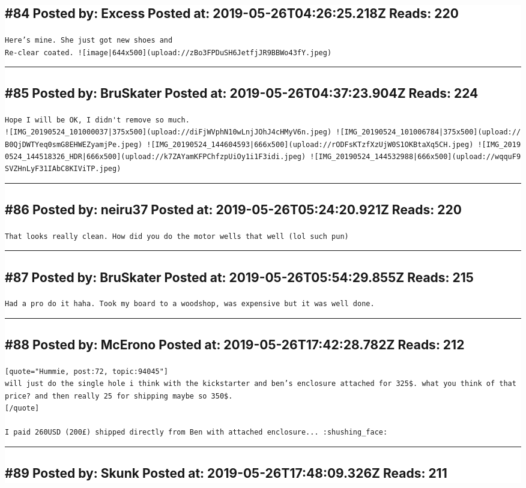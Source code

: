 ## \#84 Posted by: Excess Posted at: 2019-05-26T04:26:25.218Z Reads: 220

```
Here’s mine. She just got new shoes and 
Re-clear coated. ![image|644x500](upload://zBo3FPDuSH6JetfjJR9BBWo43fY.jpeg)
```

---
## \#85 Posted by: BruSkater Posted at: 2019-05-26T04:37:23.904Z Reads: 224

```
Hope I will be OK, I didn't remove so much.
![IMG_20190524_101000037|375x500](upload://diFjWVphN10wLnjJOhJ4cHMyV6n.jpeg) ![IMG_20190524_101006784|375x500](upload://B0QjDWTYeq0smG8EHWEZyamjPe.jpeg) ![IMG_20190524_144604593|666x500](upload://rODFsKTzfXzUjW0S1OKBtaXq5CH.jpeg) ![IMG_20190524_144518326_HDR|666x500](upload://k7ZAYamKFPChfzpUiOy1i1F3idi.jpeg) ![IMG_20190524_144532988|666x500](upload://wqquF9SVZHnLyF31IAbC8KIViTP.jpeg)
```

---
## \#86 Posted by: neiru37 Posted at: 2019-05-26T05:24:20.921Z Reads: 220

```
That looks really clean. How did you do the motor wells that well (lol such pun)
```

---
## \#87 Posted by: BruSkater Posted at: 2019-05-26T05:54:29.855Z Reads: 215

```
Had a pro do it haha. Took my board to a woodshop, was expensive but it was well done.
```

---
## \#88 Posted by: McErono Posted at: 2019-05-26T17:42:28.782Z Reads: 212

```
[quote="Hummie, post:72, topic:94045"]
will just do the single hole i think with the kickstarter and ben’s enclosure attached for 325$. what you think of that price? and then really 25 for shipping maybe so 350$.
[/quote]

I paid 260USD (200£) shipped directly from Ben with attached enclosure... :shushing_face:
```

---
## \#89 Posted by: Skunk Posted at: 2019-05-26T17:48:09.326Z Reads: 211
